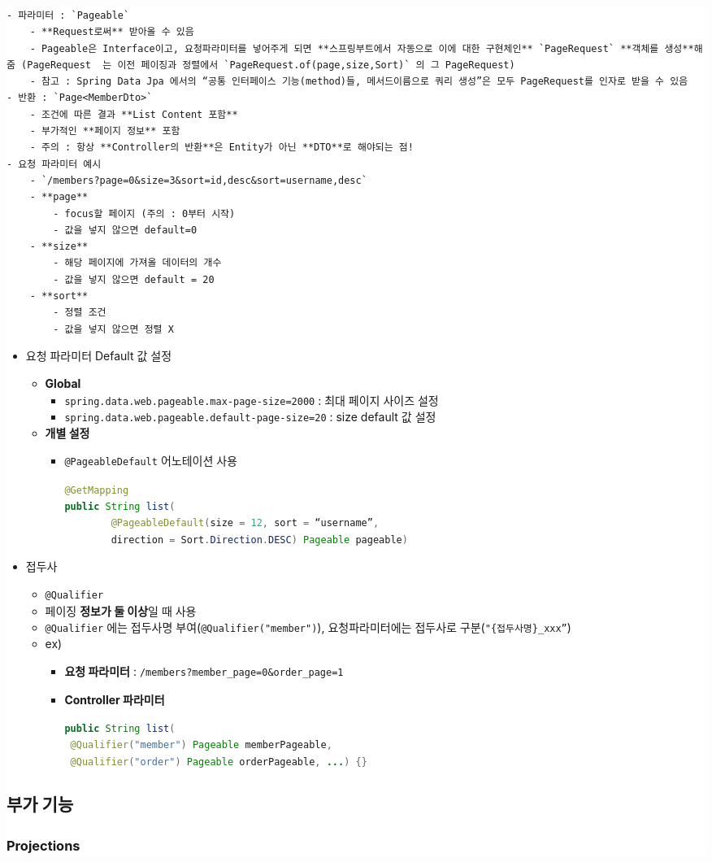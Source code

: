     - 파라미터 : `Pageable`
        - **Request로써** 받아올 수 있음
        - Pageable은 Interface이고, 요청파라미터를 넣어주게 되면 **스프링부트에서 자동으로 이에 대한 구현체인** `PageRequest` **객체를 생성**해줌 (PageRequest  는 이전 페이징과 정렬에서 `PageRequest.of(page,size,Sort)` 의 그 PageRequest)
        - 참고 : Spring Data Jpa 에서의 “공통 인터페이스 기능(method)들, 메서드이름으로 쿼리 생성”은 모두 PageRequest를 인자로 받을 수 있음
    - 반환 : `Page<MemberDto>`
        - 조건에 따른 결과 **List Content 포함**
        - 부가적인 **페이지 정보** 포함
        - 주의 : 항상 **Controller의 반환**은 Entity가 아닌 **DTO**로 해야되는 점!
    - 요청 파라미터 예시
        - `/members?page=0&size=3&sort=id,desc&sort=username,desc`
        - **page**
            - focus할 페이지 (주의 : 0부터 시작)
            - 값을 넣지 않으면 default=0
        - **size**
            - 해당 페이지에 가져올 데이터의 개수
            - 값을 넣지 않으면 default = 20
        - **sort**
            - 정렬 조건
            - 값을 넣지 않으면 정렬 X
- 요청 파라미터 Default 값 설정
    - **Global**
        - `spring.data.web.pageable.max-page-size=2000` : 최대 페이지 사이즈 설정
        - `spring.data.web.pageable.default-page-size=20` : size default 값 설정
    - **개별 설정**
        - `@PageableDefault` 어노테이션 사용
            
            ```java
            @GetMapping
            public String list(
            		@PageableDefault(size = 12, sort = “username”,
            		direction = Sort.Direction.DESC) Pageable pageable)
            ```
            
- 접두사
    - `@Qualifier`
    - 페이징 **정보가 둘 이상**일 때 사용
    - `@Qualifier` 에는 접두사명 부여(`@Qualifier("member")`), 요청파라미터에는 접두사로 구분(`"{접두사명}_xxx”`)
    - ex)
        - **요청 파라미터** : `/members?member_page=0&order_page=1`
        - **Controller 파라미터**
            
            ```java
            public String list(
             @Qualifier("member") Pageable memberPageable,
             @Qualifier("order") Pageable orderPageable, ...) {}
            ```
            

## 부가 기능

### Projections
